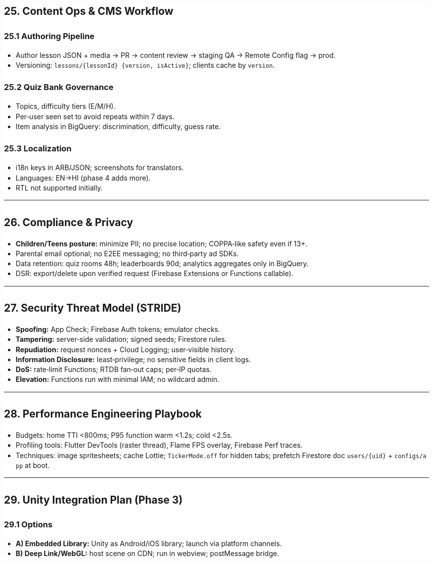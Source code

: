 
## 25. Content Ops & CMS Workflow

### 25.1 Authoring Pipeline
- Author lesson JSON + media → PR → content review → staging QA → Remote Config flag → prod.  
- Versioning: `lessons/{lessonId} {version, isActive}`; clients cache by `version`.

### 25.2 Quiz Bank Governance
- Topics, difficulty tiers (E/M/H).  
- Per‑user seen set to avoid repeats within 7 days.  
- Item analysis in BigQuery: discrimination, difficulty, guess rate.

### 25.3 Localization
- i18n keys in ARB/JSON; screenshots for translators.  
- Languages: EN→HI (phase 4 adds more).  
- RTL not supported initially.

---

## 26. Compliance & Privacy
- **Children/Teens posture:** minimize PII; no precise location; COPPA‑like safety even if 13+.  
- Parental email optional; no E2EE messaging; no third‑party ad SDKs.  
- Data retention: quiz rooms 48h; leaderboards 90d; analytics aggregates only in BigQuery.  
- DSR: export/delete upon verified request (Firebase Extensions or Functions callable).

---

## 27. Security Threat Model (STRIDE)
- **Spoofing:** App Check; Firebase Auth tokens; emulator checks.  
- **Tampering:** server‑side validation; signed seeds; Firestore rules.  
- **Repudiation:** request nonces + Cloud Logging; user‑visible history.  
- **Information Disclosure:** least‑privilege; no sensitive fields in client logs.  
- **DoS:** rate‑limit Functions; RTDB fan‑out caps; per‑IP quotas.  
- **Elevation:** Functions run with minimal IAM; no wildcard admin.

---

## 28. Performance Engineering Playbook
- Budgets: home TTI <800ms; P95 function warm <1.2s; cold <2.5s.  
- Profiling tools: Flutter DevTools (raster thread), Flame FPS overlay, Firebase Perf traces.  
- Techniques: image spritesheets; cache Lottie; `TickerMode.off` for hidden tabs; prefetch Firestore doc `users/{uid}` + `configs/app` at boot.

---

## 29. Unity Integration Plan (Phase 3)

### 29.1 Options
- **A) Embedded Library:** Unity as Android/iOS library; launch via platform channels.  
- **B) Deep Link/WebGL:** host scene on CDN; run in webview; postMessage bridge.
